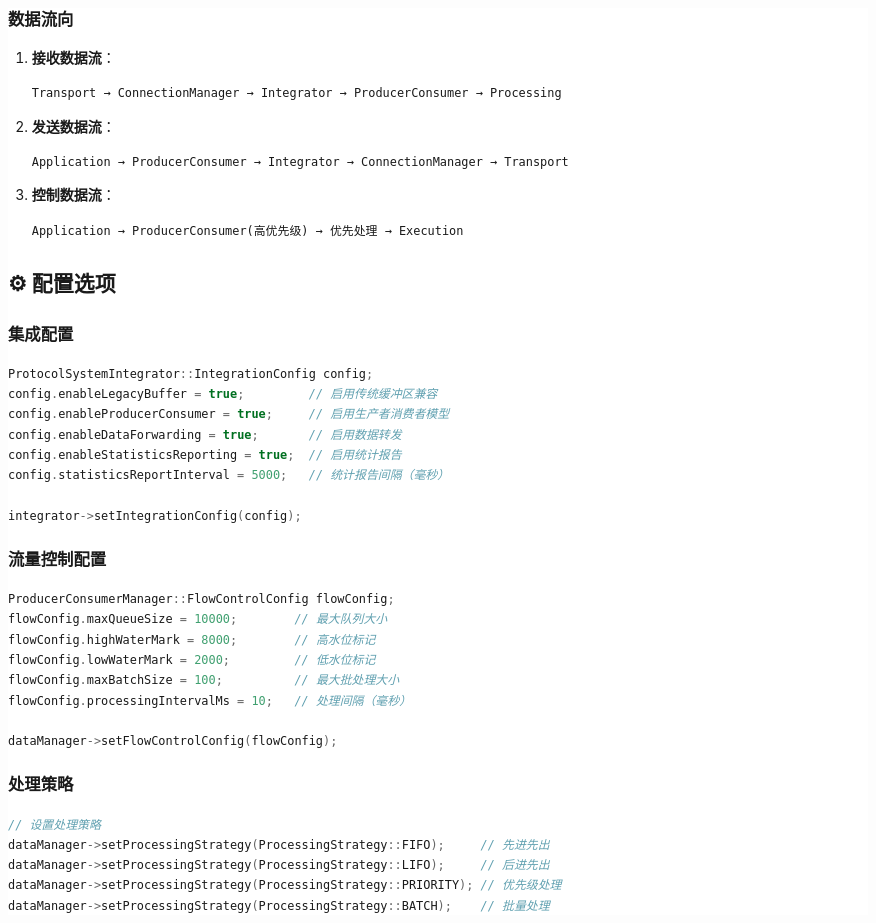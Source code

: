 ### 数据流向

1. **接收数据流**：
   ```
   Transport → ConnectionManager → Integrator → ProducerConsumer → Processing
   ```

2. **发送数据流**：
   ```
   Application → ProducerConsumer → Integrator → ConnectionManager → Transport
   ```

3. **控制数据流**：
   ```
   Application → ProducerConsumer(高优先级) → 优先处理 → Execution
   ```

## ⚙️ 配置选项

### 集成配置

```cpp
ProtocolSystemIntegrator::IntegrationConfig config;
config.enableLegacyBuffer = true;         // 启用传统缓冲区兼容
config.enableProducerConsumer = true;     // 启用生产者消费者模型
config.enableDataForwarding = true;       // 启用数据转发
config.enableStatisticsReporting = true;  // 启用统计报告
config.statisticsReportInterval = 5000;   // 统计报告间隔（毫秒）

integrator->setIntegrationConfig(config);
```

### 流量控制配置

```cpp
ProducerConsumerManager::FlowControlConfig flowConfig;
flowConfig.maxQueueSize = 10000;        // 最大队列大小
flowConfig.highWaterMark = 8000;        // 高水位标记
flowConfig.lowWaterMark = 2000;         // 低水位标记
flowConfig.maxBatchSize = 100;          // 最大批处理大小
flowConfig.processingIntervalMs = 10;   // 处理间隔（毫秒）

dataManager->setFlowControlConfig(flowConfig);
```

### 处理策略

```cpp
// 设置处理策略
dataManager->setProcessingStrategy(ProcessingStrategy::FIFO);     // 先进先出
dataManager->setProcessingStrategy(ProcessingStrategy::LIFO);     // 后进先出
dataManager->setProcessingStrategy(ProcessingStrategy::PRIORITY); // 优先级处理
dataManager->setProcessingStrategy(ProcessingStrategy::BATCH);    // 批量处理
```
